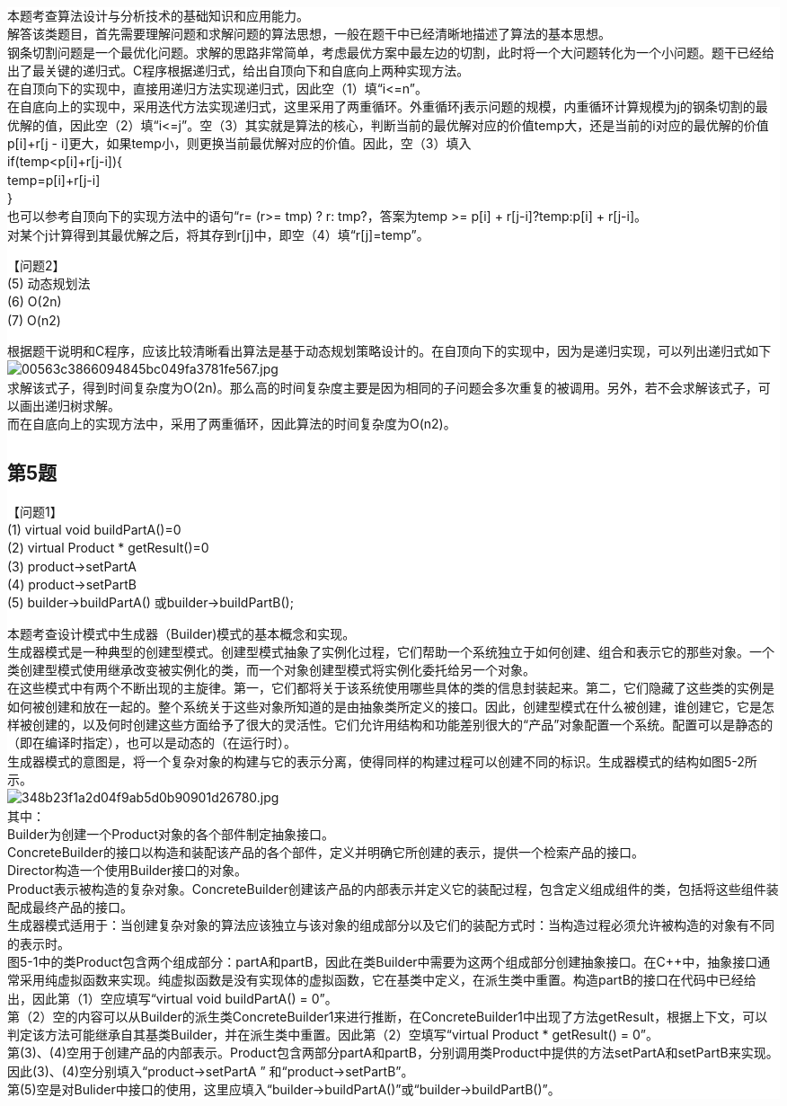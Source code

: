 本题考查算法设计与分析技术的基础知识和应用能力。  
解答该类题目，首先需要理解问题和求解问题的算法思想，一般在题干中已经清晰地描述了算法的基本思想。  
钢条切割问题是一个最优化问题。求解的思路非常简单，考虑最优方案中最左边的切割，此时将一个大问题转化为一个小问题。题干已经给出了最关键的递归式。C程序根据递归式，给出自顶向下和自底向上两种实现方法。  
在自顶向下的实现中，直接用递归方法实现递归式，因此空（1）填“i&lt;=n”。  
在自底向上的实现中，采用迭代方法实现递归式，这里采用了两重循环。外重循环j表示问题的规模，内重循环计算规模为j的钢条切割的最优解的值，因此空（2）填“i&lt;=j”。空（3）其实就是算法的核心，判断当前的最优解对应的价值temp大，还是当前的i对应的最优解的价值p\[i\]+r\[j - i\]更大，如果temp小，则更换当前最优解对应的价值。因此，空（3）填入  
if(temp&lt;p\[i\]+r\[j-i\])\{  
temp=p\[i\]+r\[j-i\]  
\}  
也可以参考自顶向下的实现方法中的语句“r= (r&gt;= tmp) ? r: tmp?，答案为temp &gt;= p\[i\] + r\[j-i\]?temp:p\[i\] + r\[j-i\]。  
对某个j计算得到其最优解之后，将其存到r\[j\]中，即空（4）填“r\[j\]=temp”。  
  
【问题2】  
(5) 动态规划法  
(6) O(2n)  
(7) O(n2)  
  
根据题干说明和C程序，应该比较清晰看出算法是基于动态规划策略设计的。在自顶向下的实现中，因为是递归实现，可以列出递归式如下  
![00563c3866094845bc049fa3781fe567.jpg][]  
求解该式子，得到时间复杂度为O(2n)。那么高的时间复杂度主要是因为相同的子问题会多次重复的被调用。另外，若不会求解该式子，可以画出递归树求解。  
而在自底向上的实现方法中，采用了两重循环，因此算法的时间复杂度为O(n2)。  


## 第5题 ##

【问题1】  
(1) virtual void buildPartA()=0  
(2) virtual Product \* getResult()=0  
(3) product-&gt;setPartA  
(4) product-&gt;setPartB  
(5) builder-&gt;buildPartA() 或builder-&gt;buildPartB();  
  
本题考查设计模式中生成器（Builder)模式的基本概念和实现。  
生成器模式是一种典型的创建型模式。创建型模式抽象了实例化过程，它们帮助一个系统独立于如何创建、组合和表示它的那些对象。一个类创建型模式使用继承改变被实例化的类，而一个对象创建型模式将实例化委托给另一个对象。  
在这些模式中有两个不断出现的主旋律。第一，它们都将关于该系统使用哪些具体的类的信息封装起来。第二，它们隐藏了这些类的实例是如何被创建和放在一起的。整个系统关于这些对象所知道的是由抽象类所定义的接口。因此，创建型模式在什么被创建，谁创建它，它是怎样被创建的，以及何时创建这些方面给予了很大的灵活性。它们允许用结构和功能差别很大的“产品”对象配置一个系统。配置可以是静态的（即在编译时指定），也可以是动态的（在运行时）。  
生成器模式的意图是，将一个复杂对象的构建与它的表示分离，使得同样的构建过程可以创建不同的标识。生成器模式的结构如图5-2所示。  
![348b23f1a2d04f9ab5d0b90901d26780.jpg][]  
其中：  
Builder为创建一个Product对象的各个部件制定抽象接口。  
ConcreteBuilder的接口以构造和装配该产品的各个部件，定义并明确它所创建的表示，提供一个检索产品的接口。  
Director构造一个使用Builder接口的对象。  
Product表示被构造的复杂对象。ConcreteBuilder创建该产品的内部表示并定义它的装配过程，包含定义组成组件的类，包括将这些组件装配成最终产品的接口。  
生成器模式适用于：当创建复杂对象的算法应该独立与该对象的组成部分以及它们的装配方式时：当构造过程必须允许被构造的对象有不同的表示时。  
图5-1中的类Product包含两个组成部分：partA和partB，因此在类Builder中需要为这两个组成部分创建抽象接口。在C++中，抽象接口通常采用纯虚拟函数来实现。纯虚拟函数是没有实现体的虚拟函数，它在基类中定义，在派生类中重置。构造partB的接口在代码中已经给出，因此第（1）空应填写“virtual void buildPartA() = 0”。  
第（2）空的内容可以从Builder的派生类ConcreteBuilder1来进行推断，在ConcreteBuilder1中出现了方法getResult，根据上下文，可以判定该方法可能继承自其基类Builder，并在派生类中重置。因此第（2）空填写“virtual Product \* getResult() = 0”。  
第(3)、(4)空用于创建产品的内部表示。Product包含两部分partA和partB，分别调用类Product中提供的方法setPartA和setPartB来实现。因此(3)、(4)空分别填入“product-&gt;setPartA ” 和“product-&gt;setPartB”。  
第(5)空是对Bulider中接口的使用，这里应填入“builder-&gt;buildPartA()”或“builder-&gt;buildPartB()”。  


[80b48eb4ffe040d6978d5dffc0d7464d.jpg]: https://www.xkxxkx.cn/file/exam/software/软件设计师/案例/第1题/80b48eb4ffe040d6978d5dffc0d7464d.jpg
[7c202bc1a8d548e997bcbfaa52c402df.jpg]: https://www.xkxxkx.cn/file/exam/software/软件设计师/案例/第2题/7c202bc1a8d548e997bcbfaa52c402df.jpg
[423e5e762ee04336a7231c0d5223cd29.jpg]: https://www.xkxxkx.cn/file/exam/software/软件设计师/案例/第2题/423e5e762ee04336a7231c0d5223cd29.jpg
[00563c3866094845bc049fa3781fe567.jpg]: https://www.xkxxkx.cn/file/exam/software/软件设计师/案例/第4题/00563c3866094845bc049fa3781fe567.jpg
[348b23f1a2d04f9ab5d0b90901d26780.jpg]: https://www.xkxxkx.cn/file/exam/software/软件设计师/案例/第5题/348b23f1a2d04f9ab5d0b90901d26780.jpg
[47f22f5a8525450682af1ba6902e3559.jpg]: https://www.xkxxkx.cn/file/exam/software/软件设计师/案例/第6题/47f22f5a8525450682af1ba6902e3559.jpg